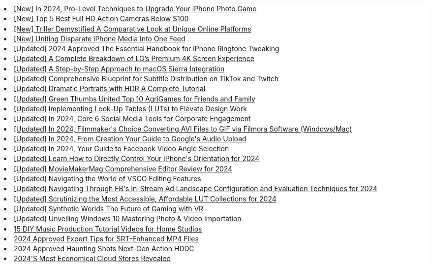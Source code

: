 <li><a href="https://fox-access.techidaily.com/new-in-2024-pro-level-techniques-to-upgrade-your-iphone-photo-game/"><u>[New] In 2024, Pro-Level Techniques to Upgrade Your iPhone Photo Game</u></a></li>
<li><a href="https://fox-access.techidaily.com/new-top-5-best-full-hd-action-cameras-below-100/"><u>[New] Top 5 Best Full HD Action Cameras Below $100</u></a></li>
<li><a href="https://fox-access.techidaily.com/new-triller-demystified-a-comparative-look-at-unique-online-platforms/"><u>[New] Triller Demystified  A Comparative Look at Unique Online Platforms</u></a></li>
<li><a href="https://fox-access.techidaily.com/new-uniting-disparate-iphone-media-into-one-feed/"><u>[New] Uniting Disparate iPhone Media Into One Feed</u></a></li>
<li><a href="https://fox-access.techidaily.com/updated-2024-approved-the-essential-handbook-for-iphone-ringtone-tweaking/"><u>[Updated] 2024 Approved  The Essential Handbook for iPhone Ringtone Tweaking</u></a></li>
<li><a href="https://fox-access.techidaily.com/updated-a-complete-breakdown-of-lgs-premium-4k-screen-experience/"><u>[Updated] A Complete Breakdown of LG’s Premium 4K Screen Experience</u></a></li>
<li><a href="https://fox-access.techidaily.com/updated-a-step-by-step-approach-to-macos-sierra-integration/"><u>[Updated] A Step-by-Step Approach to macOS Sierra Integration</u></a></li>
<li><a href="https://fox-access.techidaily.com/updated-comprehensive-blueprint-for-subtitle-distribution-on-tiktok-and-twitch/"><u>[Updated] Comprehensive Blueprint for Subtitle Distribution on TikTok and Twitch</u></a></li>
<li><a href="https://fox-access.techidaily.com/updated-dramatic-portraits-with-hdr-a-complete-tutorial/"><u>[Updated] Dramatic Portraits with HDR  A Complete Tutorial</u></a></li>
<li><a href="https://screen-video-capture.techidaily.com/updated-green-thumbs-united-top-10-agrigames-for-friends-and-family/"><u>[Updated] Green Thumbs United  Top 10 AgriGames for Friends and Family</u></a></li>
<li><a href="https://some-knowledge.techidaily.com/updated-implementing-look-up-tables-luts-to-elevate-design-work/"><u>[Updated] Implementing Look-Up Tables (LUTs) to Elevate Design Work</u></a></li>
<li><a href="https://fox-access.techidaily.com/updated-in-2024-core-6-social-media-tools-for-corporate-engagement/"><u>[Updated] In 2024, Core 6 Social Media Tools for Corporate Engagement</u></a></li>
<li><a href="https://fox-access.techidaily.com/updated-in-2024-filmmakers-choice-converting-avi-files-to-gif-via-filmora-software-windowsmac/"><u>[Updated] In 2024, Filmmaker's Choice  Converting AVI Files to GIF via Filmora Software (Windows/Mac)</u></a></li>
<li><a href="https://fox-access.techidaily.com/updated-in-2024-from-creation-your-guide-to-googles-audio-upload/"><u>[Updated] In 2024, From Creation  Your Guide to Google's Audio Upload</u></a></li>
<li><a href="https://facebook-videos.techidaily.com/updated-in-2024-your-guide-to-facebook-video-angle-selection/"><u>[Updated] In 2024, Your Guide to Facebook Video Angle Selection</u></a></li>
<li><a href="https://fox-access.techidaily.com/updated-learn-how-to-directly-control-your-iphones-orientation-for-2024/"><u>[Updated] Learn How to Directly Control Your iPhone's Orientation for 2024</u></a></li>
<li><a href="https://fox-access.techidaily.com/updated-moviemakermag-comprehensive-editor-review-for-2024/"><u>[Updated] MovieMakerMag  Comprehensive Editor Review for 2024</u></a></li>
<li><a href="https://fox-access.techidaily.com/updated-navigating-the-world-of-vsco-editing-features/"><u>[Updated] Navigating the World of VSCO Editing Features</u></a></li>
<li><a href="https://facebook-video-files.techidaily.com/updated-navigating-through-fbs-in-stream-ad-landscape-configuration-and-evaluation-techniques-for-2024/"><u>[Updated] Navigating Through FB's In-Stream Ad Landscape  Configuration and Evaluation Techniques for 2024</u></a></li>
<li><a href="https://fox-access.techidaily.com/updated-scrutinizing-the-most-accessible-affordable-lut-collections-for-2024/"><u>[Updated] Scrutinizing the Most Accessible, Affordable LUT Collections for 2024</u></a></li>
<li><a href="https://fox-access.techidaily.com/updated-synthetic-worlds-the-future-of-gaming-with-vr/"><u>[Updated] Synthetic Worlds  The Future of Gaming with VR</u></a></li>
<li><a href="https://some-tips.techidaily.com/updated-unveiling-windows-10-mastering-photo-and-video-importation/"><u>[Updated] Unveiling Windows 10  Mastering Photo & Video Importation</u></a></li>
<li><a href="https://youtube-video-recordings.techidaily.com/15-diy-music-production-tutorial-videos-for-home-studios/"><u>15 DIY Music Production Tutorial Videos for Home Studios</u></a></li>
<li><a href="https://fox-access.techidaily.com/2024-approved-expert-tips-for-srt-enhanced-mp4-files/"><u>2024 Approved  Expert Tips for SRT-Enhanced MP4 Files</u></a></li>
<li><a href="https://some-knowledge.techidaily.com/2024-approved-haunting-shots-next-gen-action-hddc/"><u>2024 Approved  Haunting Shots  Next-Gen Action HDDC</u></a></li>
<li><a href="https://fox-access.techidaily.com/2024s-most-economical-cloud-stores-revealed/"><u>2024'S Most Economical Cloud Stores Revealed</u></a></li>